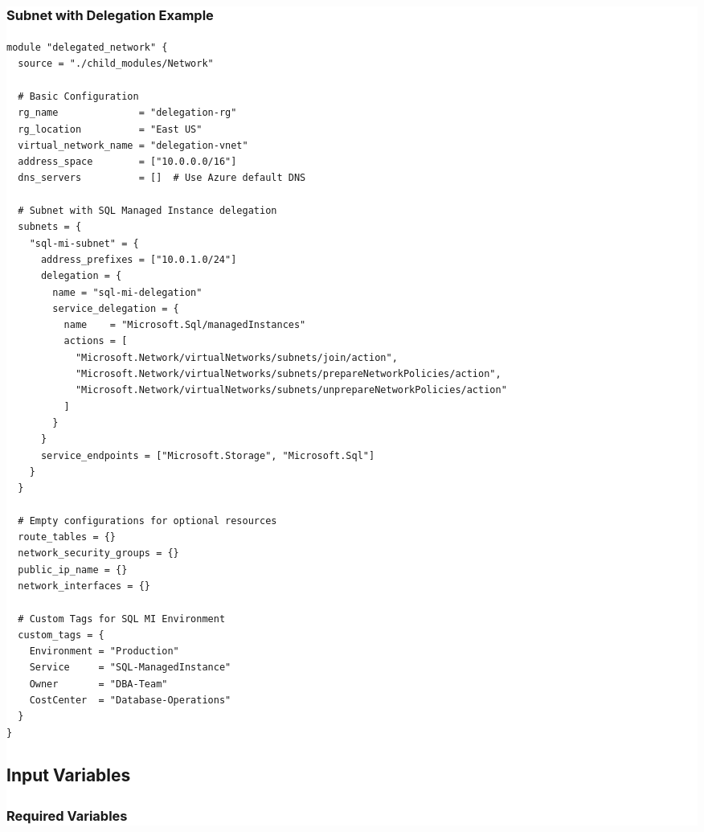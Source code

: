 ### Subnet with Delegation Example

```hcl
module "delegated_network" {
  source = "./child_modules/Network"

  # Basic Configuration
  rg_name              = "delegation-rg"
  rg_location          = "East US"
  virtual_network_name = "delegation-vnet"
  address_space        = ["10.0.0.0/16"]
  dns_servers          = []  # Use Azure default DNS

  # Subnet with SQL Managed Instance delegation
  subnets = {
    "sql-mi-subnet" = {
      address_prefixes = ["10.0.1.0/24"]
      delegation = {
        name = "sql-mi-delegation"
        service_delegation = {
          name    = "Microsoft.Sql/managedInstances"
          actions = [
            "Microsoft.Network/virtualNetworks/subnets/join/action",
            "Microsoft.Network/virtualNetworks/subnets/prepareNetworkPolicies/action",
            "Microsoft.Network/virtualNetworks/subnets/unprepareNetworkPolicies/action"
          ]
        }
      }
      service_endpoints = ["Microsoft.Storage", "Microsoft.Sql"]
    }
  }

  # Empty configurations for optional resources
  route_tables = {}
  network_security_groups = {}
  public_ip_name = {}
  network_interfaces = {}

  # Custom Tags for SQL MI Environment
  custom_tags = {
    Environment = "Production"
    Service     = "SQL-ManagedInstance"
    Owner       = "DBA-Team"
    CostCenter  = "Database-Operations"
  }
}
```

## Input Variables

### Required Variables

